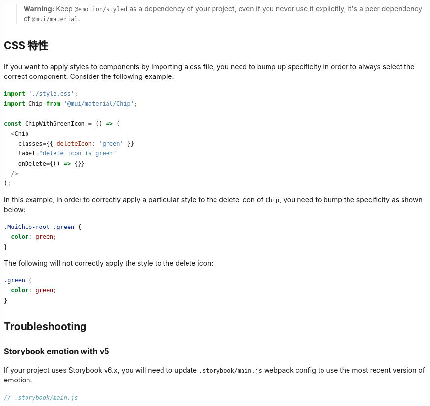 > **Warning:** Keep `@emotion/styled` as a dependency of your project, even if you never use it explicitly, it's a peer dependency of `@mui/material`.

## CSS 特性

If you want to apply styles to components by importing a css file, you need to bump up specificity in order to always select the correct component. Consider the following example:

```js
import './style.css';
import Chip from '@mui/material/Chip';

const ChipWithGreenIcon = () => (
  <Chip
    classes={{ deleteIcon: 'green' }}
    label="delete icon is green"
    onDelete={() => {}}
  />
);
```

In this example, in order to correctly apply a particular style to the delete icon of `Chip`, you need to bump the specificity as shown below:

```css
.MuiChip-root .green {
  color: green;
}
```

The following will not correctly apply the style to the delete icon:

```css
.green {
  color: green;
}
```

## Troubleshooting

### Storybook emotion with v5

If your project uses Storybook v6.x, you will need to update `.storybook/main.js` webpack config to use the most recent version of emotion.

```js
// .storybook/main.js


